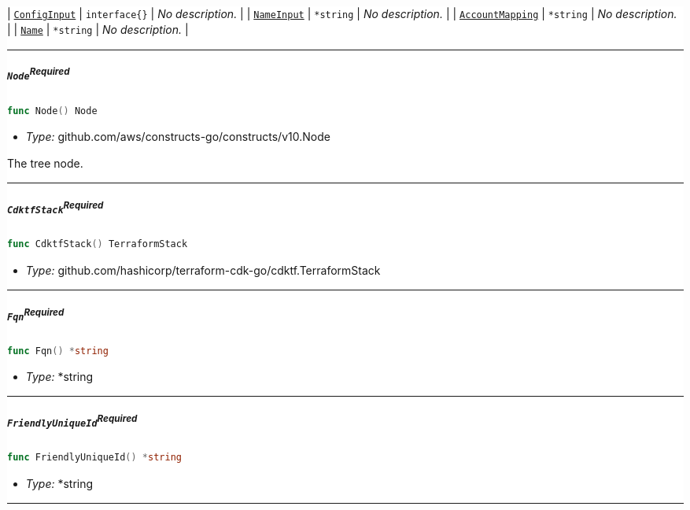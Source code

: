 | <code><a href="#@cdktf/provider-pagerduty.jiraCloudAccountMappingRule.JiraCloudAccountMappingRule.property.configInput">ConfigInput</a></code> | <code>interface{}</code> | *No description.* |
| <code><a href="#@cdktf/provider-pagerduty.jiraCloudAccountMappingRule.JiraCloudAccountMappingRule.property.nameInput">NameInput</a></code> | <code>*string</code> | *No description.* |
| <code><a href="#@cdktf/provider-pagerduty.jiraCloudAccountMappingRule.JiraCloudAccountMappingRule.property.accountMapping">AccountMapping</a></code> | <code>*string</code> | *No description.* |
| <code><a href="#@cdktf/provider-pagerduty.jiraCloudAccountMappingRule.JiraCloudAccountMappingRule.property.name">Name</a></code> | <code>*string</code> | *No description.* |

---

##### `Node`<sup>Required</sup> <a name="Node" id="@cdktf/provider-pagerduty.jiraCloudAccountMappingRule.JiraCloudAccountMappingRule.property.node"></a>

```go
func Node() Node
```

- *Type:* github.com/aws/constructs-go/constructs/v10.Node

The tree node.

---

##### `CdktfStack`<sup>Required</sup> <a name="CdktfStack" id="@cdktf/provider-pagerduty.jiraCloudAccountMappingRule.JiraCloudAccountMappingRule.property.cdktfStack"></a>

```go
func CdktfStack() TerraformStack
```

- *Type:* github.com/hashicorp/terraform-cdk-go/cdktf.TerraformStack

---

##### `Fqn`<sup>Required</sup> <a name="Fqn" id="@cdktf/provider-pagerduty.jiraCloudAccountMappingRule.JiraCloudAccountMappingRule.property.fqn"></a>

```go
func Fqn() *string
```

- *Type:* *string

---

##### `FriendlyUniqueId`<sup>Required</sup> <a name="FriendlyUniqueId" id="@cdktf/provider-pagerduty.jiraCloudAccountMappingRule.JiraCloudAccountMappingRule.property.friendlyUniqueId"></a>

```go
func FriendlyUniqueId() *string
```

- *Type:* *string

---
